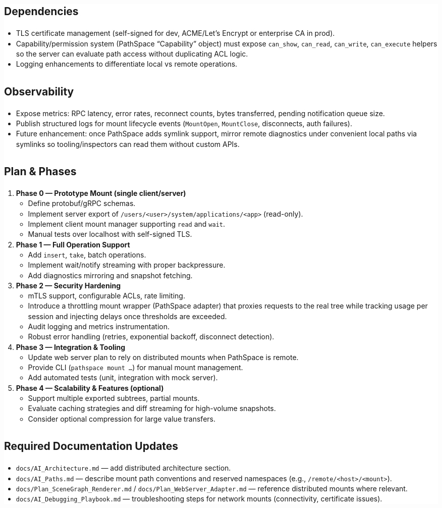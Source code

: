 ## Dependencies
- TLS certificate management (self-signed for dev, ACME/Let’s Encrypt or enterprise CA in prod).
- Capability/permission system (PathSpace “Capability” object) must expose `can_show`, `can_read`, `can_write`, `can_execute` helpers so the server can evaluate path access without duplicating ACL logic.
- Logging enhancements to differentiate local vs remote operations.

## Observability
- Expose metrics: RPC latency, error rates, reconnect counts, bytes transferred, pending notification queue size.
- Publish structured logs for mount lifecycle events (`MountOpen`, `MountClose`, disconnects, auth failures).
- Future enhancement: once PathSpace adds symlink support, mirror remote diagnostics under convenient local paths via symlinks so tooling/inspectors can read them without custom APIs.

## Plan & Phases
1. **Phase 0 — Prototype Mount (single client/server)**
   - Define protobuf/gRPC schemas.
   - Implement server export of `/users/<user>/system/applications/<app>` (read-only).
   - Implement client mount manager supporting `read` and `wait`.
   - Manual tests over localhost with self-signed TLS.
2. **Phase 1 — Full Operation Support**
   - Add `insert`, `take`, batch operations.
   - Implement wait/notify streaming with proper backpressure.
   - Add diagnostics mirroring and snapshot fetching.
3. **Phase 2 — Security Hardening**
   - mTLS support, configurable ACLs, rate limiting.
   - Introduce a throttling mount wrapper (PathSpace adapter) that proxies requests to the real tree while tracking usage per session and injecting delays once thresholds are exceeded.
   - Audit logging and metrics instrumentation.
   - Robust error handling (retries, exponential backoff, disconnect detection).
4. **Phase 3 — Integration & Tooling**
   - Update web server plan to rely on distributed mounts when PathSpace is remote.
   - Provide CLI (`pathspace mount …`) for manual mount management.
   - Add automated tests (unit, integration with mock server).
5. **Phase 4 — Scalability & Features (optional)**
   - Support multiple exported subtrees, partial mounts.
   - Evaluate caching strategies and diff streaming for high-volume snapshots.
   - Consider optional compression for large value transfers.

## Required Documentation Updates
- `docs/AI_Architecture.md` — add distributed architecture section.
- `docs/AI_Paths.md` — describe mount path conventions and reserved namespaces (e.g., `/remote/<host>/<mount>`).
- `docs/Plan_SceneGraph_Renderer.md` / `docs/Plan_WebServer_Adapter.md` — reference distributed mounts where relevant.
- `docs/AI_Debugging_Playbook.md` — troubleshooting steps for network mounts (connectivity, certificate issues).

